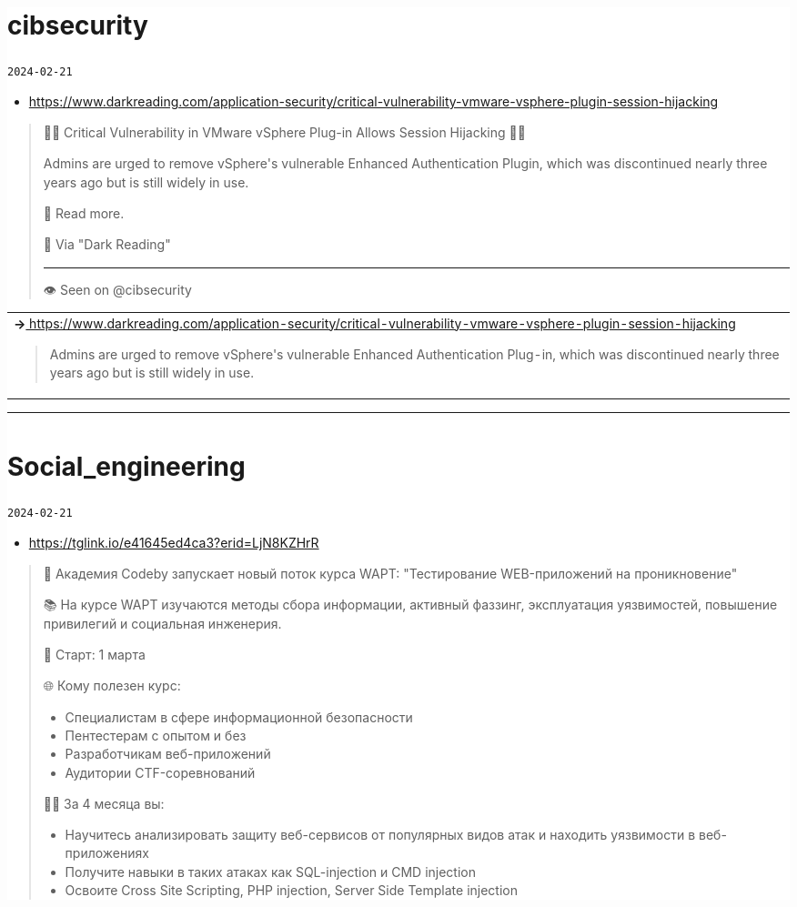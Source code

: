 
# cibsecurity
`2024-02-21`

* https://www.darkreading.com/application-security/critical-vulnerability-vmware-vsphere-plugin-session-hijacking

<blockquote>
🕵️‍♂️ Critical Vulnerability in VMware vSphere Plug-in Allows Session Hijacking 🕵️‍♂️

Admins are urged to remove vSphere's vulnerable Enhanced Authentication Plugin, which was discontinued nearly three years ago but is still widely in use.

📖 Read more.

🔗 Via &quot;Dark Reading&quot;

----------
👁️ Seen on @cibsecurity
</blockquote>

<table><tr><td><b>→</b><a href="https://www.darkreading.com/application-security/critical-vulnerability-vmware-vsphere-plugin-session-hijacking">
https://www.darkreading.com/application-security/critical-vulnerability-vmware-vsphere-plugin-session-hijacking
</a>
<blockquote>
Admins are urged to remove vSphere's vulnerable Enhanced Authentication Plug-in, which was discontinued nearly three years ago but is still widely in use.
</blockquote>
</td></tr></table>

---

# Social_engineering
`2024-02-21`

* https://tglink.io/e41645ed4ca3?erid=LjN8KZHrR

<blockquote>
🚀 Академия Codeby запускает новый поток курса WAPT: &quot;Тестирование WEB-приложений на проникновение&quot;

📚 На курсе WAPT изучаются методы сбора информации, активный фаззинг, эксплуатация уязвимостей, повышение привилегий и социальная инженерия.

📅 Старт: 1 марта

🌐 Кому полезен курс:
- Специалистам в сфере информационной безопасности
- Пентестерам с опытом и без
- Разработчикам веб-приложений
- Аудитории CTF-соревнований

👨‍💻 За 4 месяца вы:
- Научитесь анализировать защиту веб-сервисов от популярных видов атак и находить уязвимости в веб-приложениях
- Получите навыки в таких атаках как SQL-injection и CMD injection
- Освоите Cross Site Scripting, PHP injection, Server Side Template injection
